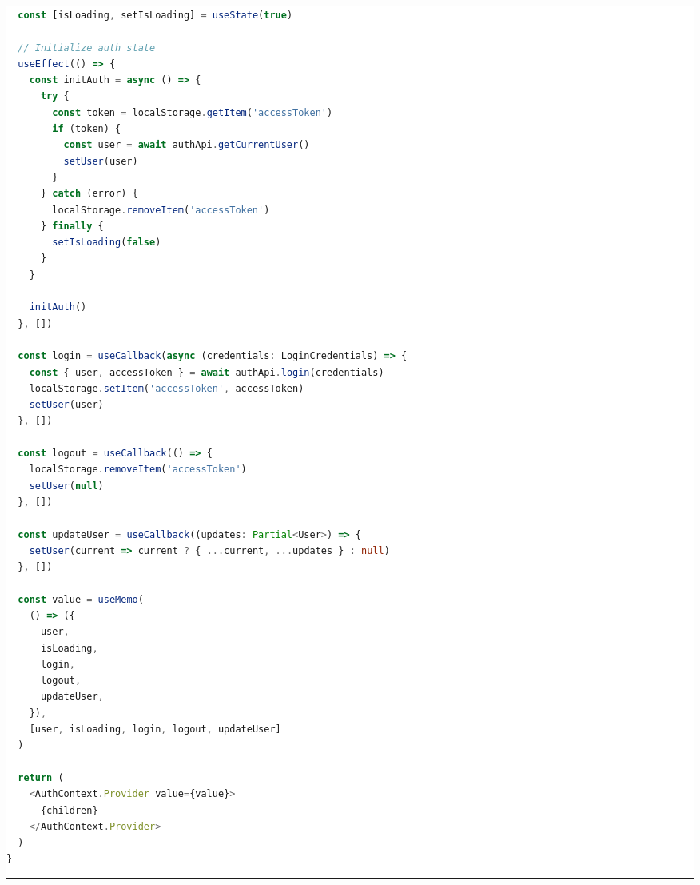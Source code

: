 ```typescript
  const [isLoading, setIsLoading] = useState(true)
  
  // Initialize auth state
  useEffect(() => {
    const initAuth = async () => {
      try {
        const token = localStorage.getItem('accessToken')
        if (token) {
          const user = await authApi.getCurrentUser()
          setUser(user)
        }
      } catch (error) {
        localStorage.removeItem('accessToken')
      } finally {
        setIsLoading(false)
      }
    }
    
    initAuth()
  }, [])
  
  const login = useCallback(async (credentials: LoginCredentials) => {
    const { user, accessToken } = await authApi.login(credentials)
    localStorage.setItem('accessToken', accessToken)
    setUser(user)
  }, [])
  
  const logout = useCallback(() => {
    localStorage.removeItem('accessToken')
    setUser(null)
  }, [])
  
  const updateUser = useCallback((updates: Partial<User>) => {
    setUser(current => current ? { ...current, ...updates } : null)
  }, [])
  
  const value = useMemo(
    () => ({
      user,
      isLoading,
      login,
      logout,
      updateUser,
    }),
    [user, isLoading, login, logout, updateUser]
  )
  
  return (
    <AuthContext.Provider value={value}>
      {children}
    </AuthContext.Provider>
  )
}
```

---